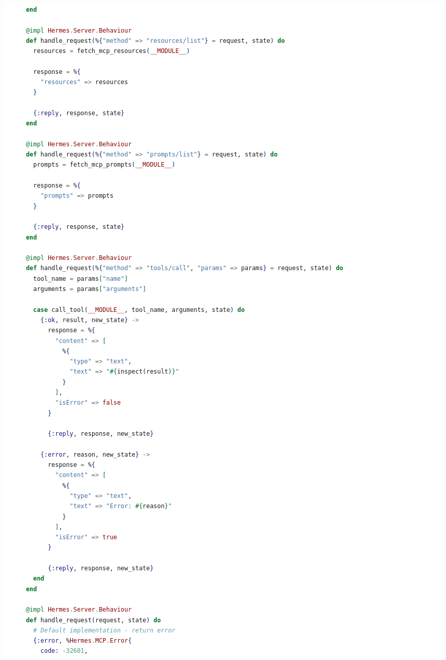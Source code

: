 ```elixir
      end
      
      @impl Hermes.Server.Behaviour
      def handle_request(%{"method" => "resources/list"} = request, state) do
        resources = fetch_mcp_resources(__MODULE__)
        
        response = %{
          "resources" => resources
        }
        
        {:reply, response, state}
      end
      
      @impl Hermes.Server.Behaviour
      def handle_request(%{"method" => "prompts/list"} = request, state) do
        prompts = fetch_mcp_prompts(__MODULE__)
        
        response = %{
          "prompts" => prompts
        }
        
        {:reply, response, state}
      end
      
      @impl Hermes.Server.Behaviour
      def handle_request(%{"method" => "tools/call", "params" => params} = request, state) do
        tool_name = params["name"]
        arguments = params["arguments"]
        
        case call_tool(__MODULE__, tool_name, arguments, state) do
          {:ok, result, new_state} ->
            response = %{
              "content" => [
                %{
                  "type" => "text",
                  "text" => "#{inspect(result)}"
                }
              ],
              "isError" => false
            }
            
            {:reply, response, new_state}
          
          {:error, reason, new_state} ->
            response = %{
              "content" => [
                %{
                  "type" => "text",
                  "text" => "Error: #{reason}"
                }
              ],
              "isError" => true
            }
            
            {:reply, response, new_state}
        end
      end
      
      @impl Hermes.Server.Behaviour
      def handle_request(request, state) do
        # Default implementation - return error
        {:error, %Hermes.MCP.Error{
          code: -32601,
```